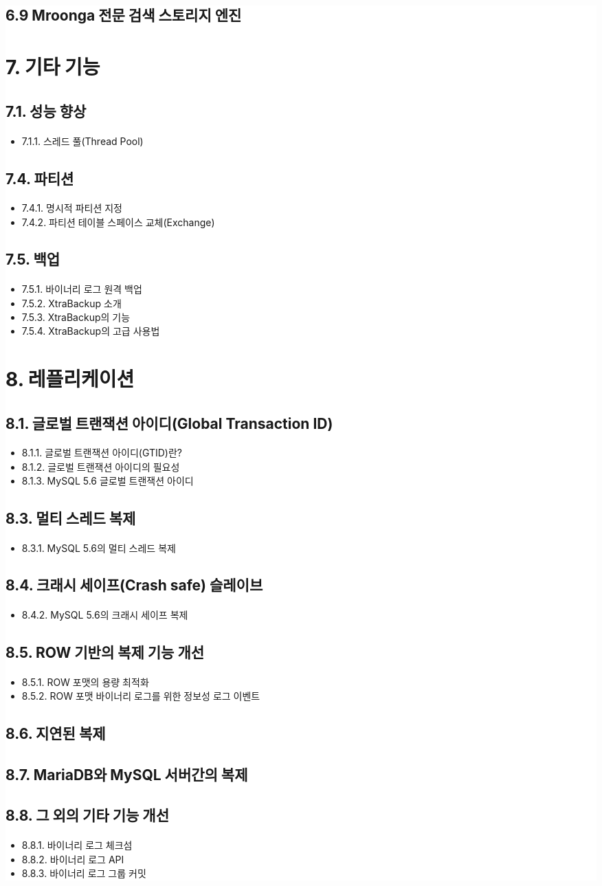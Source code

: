 ## 6.9 Mroonga 전문 검색 스토리지 엔진


# 7. 기타 기능

## 7.1. 성능 향상
* 7.1.1. 스레드 풀(Thread Pool)

## 7.4. 파티션
* 7.4.1. 명시적 파티션 지정
* 7.4.2. 파티션 테이블 스페이스 교체(Exchange)

## 7.5. 백업
* 7.5.1. 바이너리 로그 원격 백업
* 7.5.2. XtraBackup 소개
* 7.5.3. XtraBackup의 기능
* 7.5.4. XtraBackup의 고급 사용법


# 8. 레플리케이션

## 8.1. 글로벌 트랜잭션 아이디(Global Transaction ID)
* 8.1.1. 글로벌 트랜잭션 아이디(GTID)란?
* 8.1.2. 글로벌 트랜잭션 아이디의 필요성
* 8.1.3. MySQL 5.6 글로벌 트랜잭션 아이디

## 8.3. 멀티 스레드 복제
* 8.3.1. MySQL 5.6의 멀티 스레드 복제

## 8.4. 크래시 세이프(Crash safe) 슬레이브
* 8.4.2. MySQL 5.6의 크래시 세이프 복제

## 8.5. ROW 기반의 복제 기능 개선
* 8.5.1. ROW 포맷의 용량 최적화
* 8.5.2. ROW 포맷 바이너리 로그를 위한 정보성 로그 이벤트

## 8.6. 지연된 복제

## 8.7. MariaDB와 MySQL 서버간의 복제

## 8.8. 그 외의 기타 기능 개선
* 8.8.1. 바이너리 로그 체크섬
* 8.8.2. 바이너리 로그 API
* 8.8.3. 바이너리 로그 그룹 커밋
